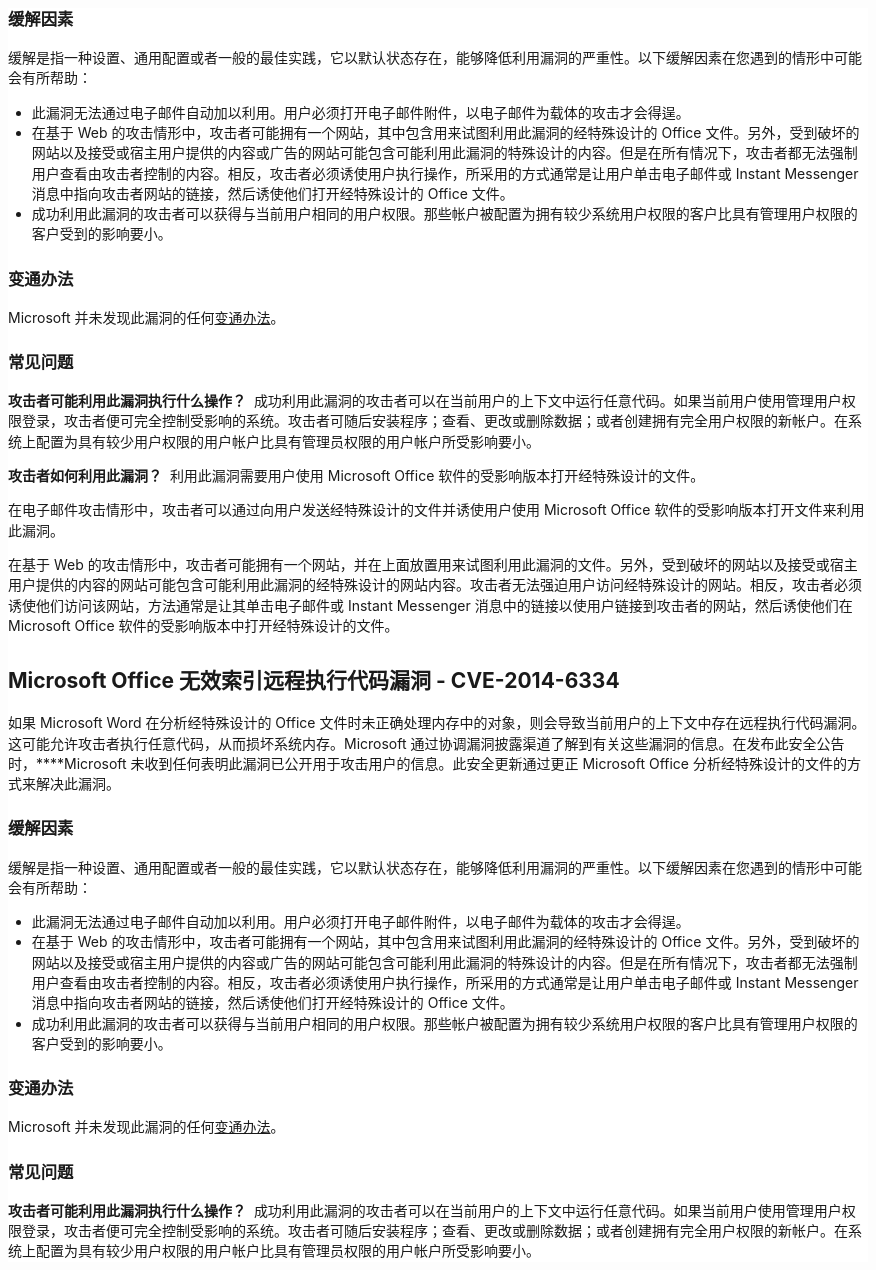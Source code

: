 ### 缓解因素

缓解是指一种设置、通用配置或者一般的最佳实践，它以默认状态存在，能够降低利用漏洞的严重性。以下缓解因素在您遇到的情形中可能会有所帮助：

-   此漏洞无法通过电子邮件自动加以利用。用户必须打开电子邮件附件，以电子邮件为载体的攻击才会得逞。
-   在基于 Web 的攻击情形中，攻击者可能拥有一个网站，其中包含用来试图利用此漏洞的经特殊设计的 Office 文件。另外，受到破坏的网站以及接受或宿主用户提供的内容或广告的网站可能包含可能利用此漏洞的特殊设计的内容。但是在所有情况下，攻击者都无法强制用户查看由攻击者控制的内容。相反，攻击者必须诱使用户执行操作，所采用的方式通常是让用户单击电子邮件或 Instant Messenger 消息中指向攻击者网站的链接，然后诱使他们打开经特殊设计的 Office 文件。
-   成功利用此漏洞的攻击者可以获得与当前用户相同的用户权限。那些帐户被配置为拥有较少系统用户权限的客户比具有管理用户权限的客户受到的影响要小。

### 变通办法

Microsoft 并未发现此漏洞的任何[变通办法](https://technet.microsoft.com/zh-cn/library/security/dn848375.aspx)。

### 常见问题

**攻击者可能利用此漏洞执行什么操作？** 
成功利用此漏洞的攻击者可以在当前用户的上下文中运行任意代码。如果当前用户使用管理用户权限登录，攻击者便可完全控制受影响的系统。攻击者可随后安装程序；查看、更改或删除数据；或者创建拥有完全用户权限的新帐户。在系统上配置为具有较少用户权限的用户帐户比具有管理员权限的用户帐户所受影响要小。

**攻击者如何利用此漏洞？** 
利用此漏洞需要用户使用 Microsoft Office 软件的受影响版本打开经特殊设计的文件。

在电子邮件攻击情形中，攻击者可以通过向用户发送经特殊设计的文件并诱使用户使用 Microsoft Office 软件的受影响版本打开文件来利用此漏洞。

在基于 Web 的攻击情形中，攻击者可能拥有一个网站，并在上面放置用来试图利用此漏洞的文件。另外，受到破坏的网站以及接受或宿主用户提供的内容的网站可能包含可能利用此漏洞的经特殊设计的网站内容。攻击者无法强迫用户访问经特殊设计的网站。相反，攻击者必须诱使他们访问该网站，方法通常是让其单击电子邮件或 Instant Messenger 消息中的链接以使用户链接到攻击者的网站，然后诱使他们在 Microsoft Office 软件的受影响版本中打开经特殊设计的文件。

Microsoft Office 无效索引远程执行代码漏洞 - CVE-2014-6334
---------------------------------------------------------

如果 Microsoft Word 在分析经特殊设计的 Office 文件时未正确处理内存中的对象，则会导致当前用户的上下文中存在远程执行代码漏洞。这可能允许攻击者执行任意代码，从而损坏系统内存。Microsoft 通过协调漏洞披露渠道了解到有关这些漏洞的信息。在发布此安全公告时，****Microsoft 未收到任何表明此漏洞已公开用于攻击用户的信息。此安全更新通过更正 Microsoft Office 分析经特殊设计的文件的方式来解决此漏洞。

### 缓解因素

缓解是指一种设置、通用配置或者一般的最佳实践，它以默认状态存在，能够降低利用漏洞的严重性。以下缓解因素在您遇到的情形中可能会有所帮助：

-   此漏洞无法通过电子邮件自动加以利用。用户必须打开电子邮件附件，以电子邮件为载体的攻击才会得逞。
-   在基于 Web 的攻击情形中，攻击者可能拥有一个网站，其中包含用来试图利用此漏洞的经特殊设计的 Office 文件。另外，受到破坏的网站以及接受或宿主用户提供的内容或广告的网站可能包含可能利用此漏洞的特殊设计的内容。但是在所有情况下，攻击者都无法强制用户查看由攻击者控制的内容。相反，攻击者必须诱使用户执行操作，所采用的方式通常是让用户单击电子邮件或 Instant Messenger 消息中指向攻击者网站的链接，然后诱使他们打开经特殊设计的 Office 文件。
-   成功利用此漏洞的攻击者可以获得与当前用户相同的用户权限。那些帐户被配置为拥有较少系统用户权限的客户比具有管理用户权限的客户受到的影响要小。

### 变通办法

Microsoft 并未发现此漏洞的任何[变通办法](https://technet.microsoft.com/zh-cn/library/security/dn848375.aspx)。

### 常见问题

**攻击者可能利用此漏洞执行什么操作？** 
成功利用此漏洞的攻击者可以在当前用户的上下文中运行任意代码。如果当前用户使用管理用户权限登录，攻击者便可完全控制受影响的系统。攻击者可随后安装程序；查看、更改或删除数据；或者创建拥有完全用户权限的新帐户。在系统上配置为具有较少用户权限的用户帐户比具有管理员权限的用户帐户所受影响要小。
